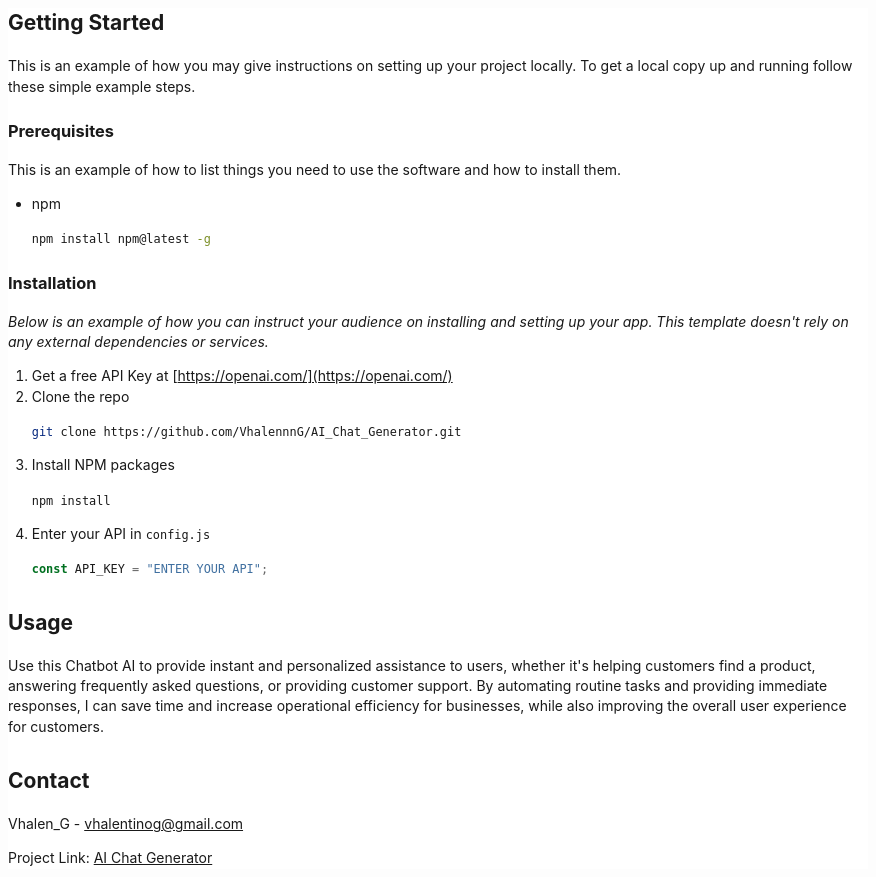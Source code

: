 

## Getting Started

This is an example of how you may give instructions on setting up your project locally.
To get a local copy up and running follow these simple example steps.

### Prerequisites

This is an example of how to list things you need to use the software and how to install them.

- npm
  ```sh
  npm install npm@latest -g
  ```

### Installation

_Below is an example of how you can instruct your audience on installing and setting up your app. This template doesn't rely on any external dependencies or services._

1. Get a free API Key at [https://openai.com/](https://openai.com/)
2. Clone the repo
   ```sh
   git clone https://github.com/VhalennnG/AI_Chat_Generator.git
   ```
3. Install NPM packages
   ```sh
   npm install
   ```
4. Enter your API in `config.js`
   ```js
   const API_KEY = "ENTER YOUR API";
   ```



## Usage

Use this Chatbot AI to provide instant and personalized assistance to users, whether it's helping customers find a product, answering frequently asked questions, or providing customer support. By automating routine tasks and providing immediate responses, I can save time and increase operational efficiency for businesses, while also improving the overall user experience for customers.



## Contact

Vhalen_G - [vhalentinog@gmail.com](mailto:vhalentinog@gmail.com)

Project Link: [AI Chat Generator](https://github.com/VhalennnG/AI_Chat_Generator)




[product-screenshot]: images/Screenshot.png
[Vite.js]: https://img.shields.io/badge/vite.js-646CFF?style=for-the-badge&logo=vite&logoColor=white
[Vite-url]: https://vitejs.dev/
[Express]: https://img.shields.io/badge/express-000000?style=for-the-badge&logo=express&logoColor=white
[Express-url]: https://expressjs.com/
[Node.js]: https://img.shields.io/badge/node.js-339933?style=for-the-badge&logo=nodedotjs&logoColor=white
[Node-url]: https://nodejs.org/en
[Vercel]: https://img.shields.io/badge/vercel-000000?style=for-the-badge&logo=vercel&logoColor=white
[Vercel-url]: https://vercel.com/
[OpenAI]: https://img.shields.io/badge/openai-412991?style=for-the-badge&logo=openai&logoColor=white
[OpenAI-url]: https://openai.com/
